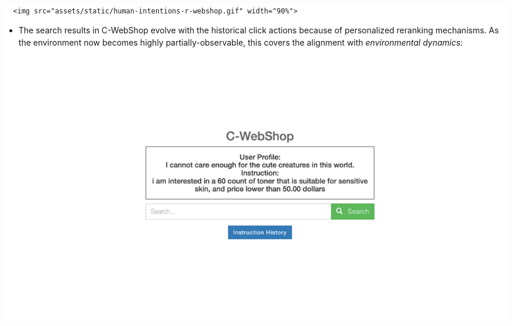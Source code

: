       <img src="assets/static/human-intentions-r-webshop.gif" width="90%">
   </div>

- The search results in C-WebShop evolve with the historical click actions because of personalized reranking mechanisms. As the environment now becomes highly partially-observable, this covers the alignment with *environmental dynamics*:

   <div style="text-align:center;">
      <img src="assets/static/environment-dynamics-r-webshop.gif" width="95%">
   </div>
   